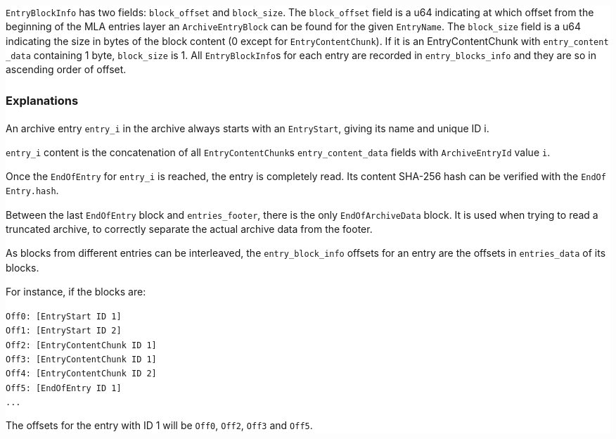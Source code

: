 `EntryBlockInfo` has two fields: `block_offset` and `block_size`. The `block_offset` field is a u64 indicating at which offset from the beginning of the MLA entries layer an `ArchiveEntryBlock` can be found for the given `EntryName`. The `block_size` field is a u64 indicating the size in bytes of the block content (0 except for `EntryContentChunk`). If it is an EntryContentChunk with `entry_content_data` containing 1 byte, `block_size` is 1. All `EntryBlockInfo`s for each entry are recorded in `entry_blocks_info` and they are so in ascending order of offset.

### Explanations

An archive entry `entry_i` in the archive always starts with an `EntryStart`, giving its name and unique ID i.

`entry_i` content is the concatenation of all `EntryContentChunk`s `entry_content_data` fields with `ArchiveEntryId` value `i`.

Once the `EndOfEntry` for `entry_i` is reached, the entry is completely read. Its content SHA-256 hash can be verified with the `EndOfEntry.hash`.

Between the last `EndOfEntry` block and `entries_footer`, there is the only `EndOfArchiveData` block. It is used when trying to read a truncated archive, to correctly separate the actual archive data from the footer.

As blocks from different entries can be interleaved, the `entry_block_info` offsets for an entry are the offsets in `entries_data` of its blocks.

For instance, if the blocks are:
```
Off0: [EntryStart ID 1]
Off1: [EntryStart ID 2]
Off2: [EntryContentChunk ID 1]
Off3: [EntryContentChunk ID 1]
Off4: [EntryContentChunk ID 2]
Off5: [EndOfEntry ID 1]
...
```

The offsets for the entry with ID 1 will be `Off0`, `Off2`, `Off3` and `Off5`.

